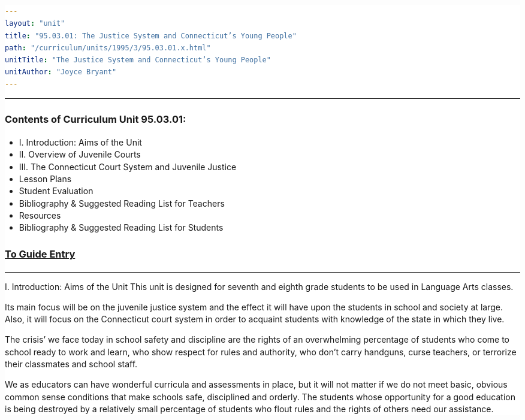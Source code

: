 ```yaml
---
layout: "unit"
title: "95.03.01: The Justice System and Connecticut’s Young People"
path: "/curriculum/units/1995/3/95.03.01.x.html"
unitTitle: "The Justice System and Connecticut’s Young People"
unitAuthor: "Joyce Bryant"
---
```

<body>
<hr/>
<h3>
Contents of Curriculum Unit 95.03.01:
</h3>
<ul>
<li>
I. Introduction: Aims of the Unit
</li>
<li>
II. Overview of Juvenile Courts
</li>
<li>
III. The Connecticut Court System and Juvenile Justice
</li>
<li>
Lesson Plans
</li>
<li>
Student Evaluation
</li>
<li>
Bibliography &amp; Suggested Reading List for Teachers
</li>
<li>
Resources
</li>
<li>
Bibliography &amp; Suggested Reading List for Students
</li>
</ul>
<h3>
<a href="../../../guides/1995/3/95.03.01.x.html">
To Guide Entry
</a>
</h3>
<hr/>
I. Introduction: Aims of the Unit
This unit is designed for seventh and eighth grade students to be used in Language Arts classes.
<p>
Its main focus will be on the juvenile justice system and the effect it will have upon the students in school and society at large.  Also, it will focus on the Connecticut court system in order to acquaint students with knowledge of the state in which they live.
</p>
<p>
The crisis’ we face today in school safety and discipline are the rights of an overwhelming percentage of students who come to school ready to work and learn, who show respect for rules and authority, who don’t carry handguns, curse teachers, or terrorize their classmates and school staff.
</p>
<p>
We as educators can have wonderful curricula and assessments in place, but it will not matter if we do not meet basic, obvious common sense conditions that make schools safe, disciplined and orderly.  The students whose opportunity for a good education is being destroyed by a relatively small percentage of students who flout rules and the rights of others need our assistance.